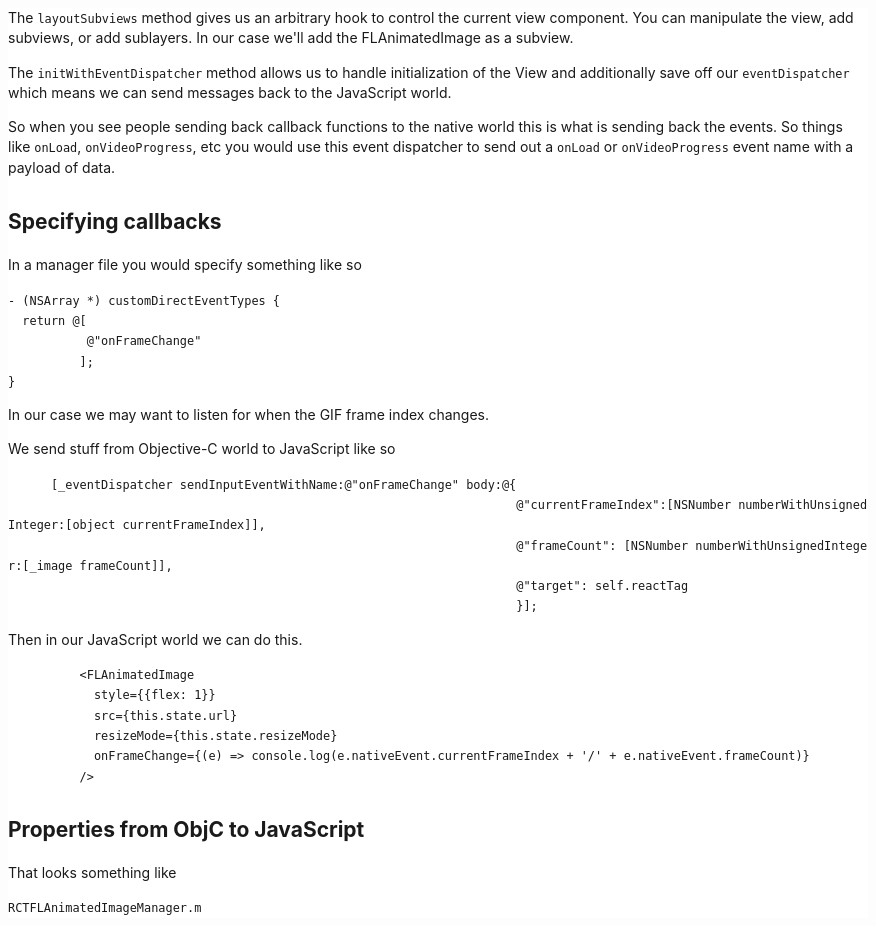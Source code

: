 The `layoutSubviews` method gives us an arbitrary hook to control the current view component. You can manipulate the view, add subviews, or add sublayers. In our case we'll add the FLAnimatedImage as a subview.

The `initWithEventDispatcher` method allows us to handle initialization of the View and additionally save off our `eventDispatcher` which means we can send messages back to the JavaScript world. 

So when you see people sending back callback functions to the native world this is what is sending back the events. So things like `onLoad`, `onVideoProgress`, etc you would use this event dispatcher to send out a `onLoad` or `onVideoProgress` event name with a payload of data.


## Specifying callbacks

In a manager file you would specify something like so 

```
- (NSArray *) customDirectEventTypes {
  return @[
           @"onFrameChange"
          ];
}

```
In our case we may want to listen for when the GIF frame index changes.

We send stuff from Objective-C world to JavaScript like so

```
      [_eventDispatcher sendInputEventWithName:@"onFrameChange" body:@{
                                                                       @"currentFrameIndex":[NSNumber numberWithUnsignedInteger:[object currentFrameIndex]],
                                                                       @"frameCount": [NSNumber numberWithUnsignedInteger:[_image frameCount]],
                                                                       @"target": self.reactTag
                                                                       }];
```

Then in our JavaScript world we can do this.

```
          <FLAnimatedImage 
            style={{flex: 1}} 
            src={this.state.url}
            resizeMode={this.state.resizeMode} 
            onFrameChange={(e) => console.log(e.nativeEvent.currentFrameIndex + '/' + e.nativeEvent.frameCount)}
          />
```



## Properties from ObjC to JavaScript

That looks something like

`RCTFLAnimatedImageManager.m`

